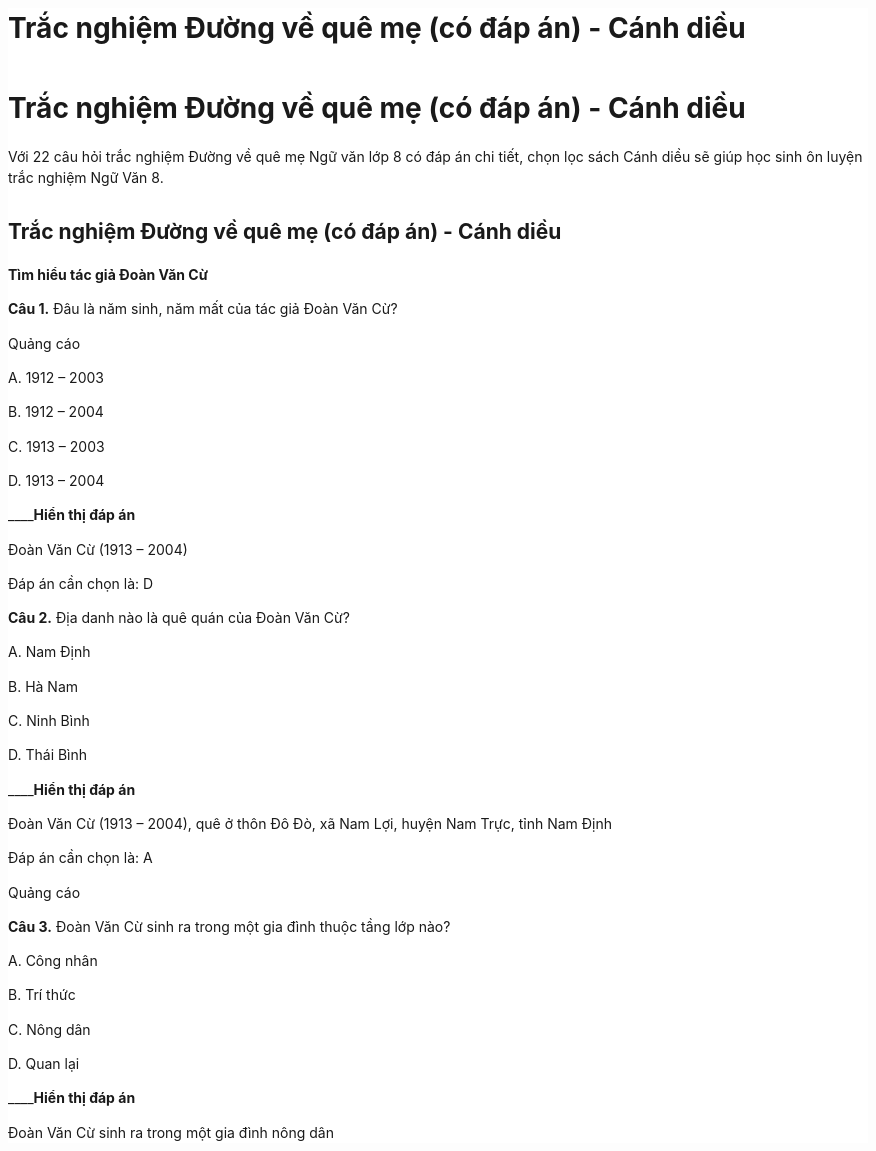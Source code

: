 # Trắc nghiệm Đường về quê mẹ (có đáp án) - Cánh diều

# Trắc nghiệm Đường về quê mẹ (có đáp án) - Cánh diều

Với 22 câu hỏi trắc nghiệm Đường về quê mẹ Ngữ văn lớp 8 có đáp án chi tiết, chọn lọc sách Cánh diều sẽ giúp học sinh ôn luyện trắc nghiệm Ngữ Văn 8.

## Trắc nghiệm Đường về quê mẹ (có đáp án) - Cánh diều

**Tìm hiểu tác giả Đoàn Văn Cừ**

**Câu 1.** Đâu là năm sinh, năm mất của tác giả Đoàn Văn Cừ?

Quảng cáo

A. 1912 – 2003

B. 1912 – 2004

C. 1913 – 2003

D. 1913 – 2004

____**Hiển thị đáp án**

Đoàn Văn Cừ (1913 – 2004)

Đáp án cần chọn là: D

**Câu 2.** Địa danh nào là quê quán của Đoàn Văn Cừ?

A. Nam Định

B. Hà Nam

C. Ninh Bình

D. Thái Bình

____**Hiển thị đáp án**

Đoàn Văn Cừ (1913 – 2004), quê ở thôn Đô Đò, xã Nam Lợi, huyện Nam Trực, tỉnh Nam Định

Đáp án cần chọn là: A

Quảng cáo

**Câu 3.** Đoàn Văn Cừ sinh ra trong một gia đình thuộc tầng lớp nào?

A. Công nhân

B. Trí thức

C. Nông dân

D. Quan lại

____**Hiển thị đáp án**

Đoàn Văn Cừ sinh ra trong một gia đình nông dân
